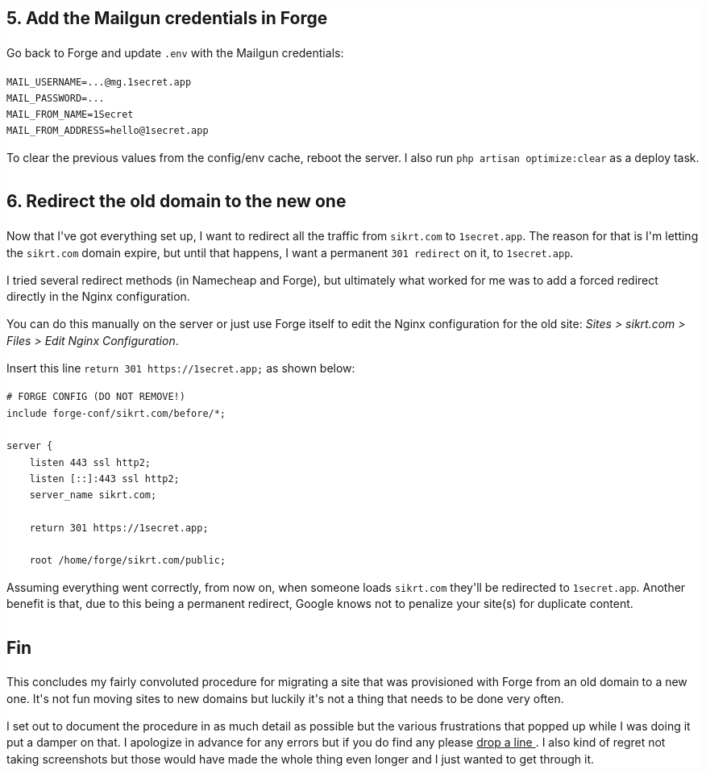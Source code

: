 ## 5. Add the Mailgun credentials in Forge

Go back to Forge and update `.env` with the Mailgun credentials:

```
MAIL_USERNAME=...@mg.1secret.app
MAIL_PASSWORD=...
MAIL_FROM_NAME=1Secret
MAIL_FROM_ADDRESS=hello@1secret.app
```

To clear the previous values from the config/env cache, reboot the server. I also run `php artisan optimize:clear` as a deploy task.

## 6. Redirect the old domain to the new one

Now that I've got everything set up, I want to redirect all the traffic from `sikrt.com` to `1secret.app`. The reason for that is I'm letting the `sikrt.com` domain expire, but until that happens, I want a permanent `301 redirect` on it, to `1secret.app`.

I tried several redirect methods (in Namecheap and Forge), but ultimately what worked for me was to add a forced redirect directly in the Nginx configuration.

You can do this manually on the server or just use Forge itself to edit the Nginx configuration for the old site: *Sites > sikrt.com > Files > Edit Nginx Configuration*.

Insert this line `return 301 https://1secret.app;` as shown below:

```
# FORGE CONFIG (DO NOT REMOVE!)
include forge-conf/sikrt.com/before/*;

server {
    listen 443 ssl http2;
    listen [::]:443 ssl http2;
    server_name sikrt.com;
    
    return 301 https://1secret.app;
    
    root /home/forge/sikrt.com/public;
```

Assuming everything went correctly, from now on, when someone loads `sikrt.com` they'll be redirected to `1secret.app`. Another benefit is that, due to this being a permanent redirect, Google knows not to penalize your site(s) for duplicate content.

## Fin

This concludes my fairly convoluted procedure for migrating a site that was provisioned with Forge from an old domain to a new one. It's not fun moving sites to new domains but luckily it's not a thing that needs to be done very often.

I set out to document the procedure in as much detail as possible but the various frustrations that popped up while I was doing it put a damper on that. I apologize in advance for any errors but if you do find any please [drop a line ](/contact). I also kind of regret not taking screenshots but those would have made the whole thing even longer and I just wanted to get through it.
